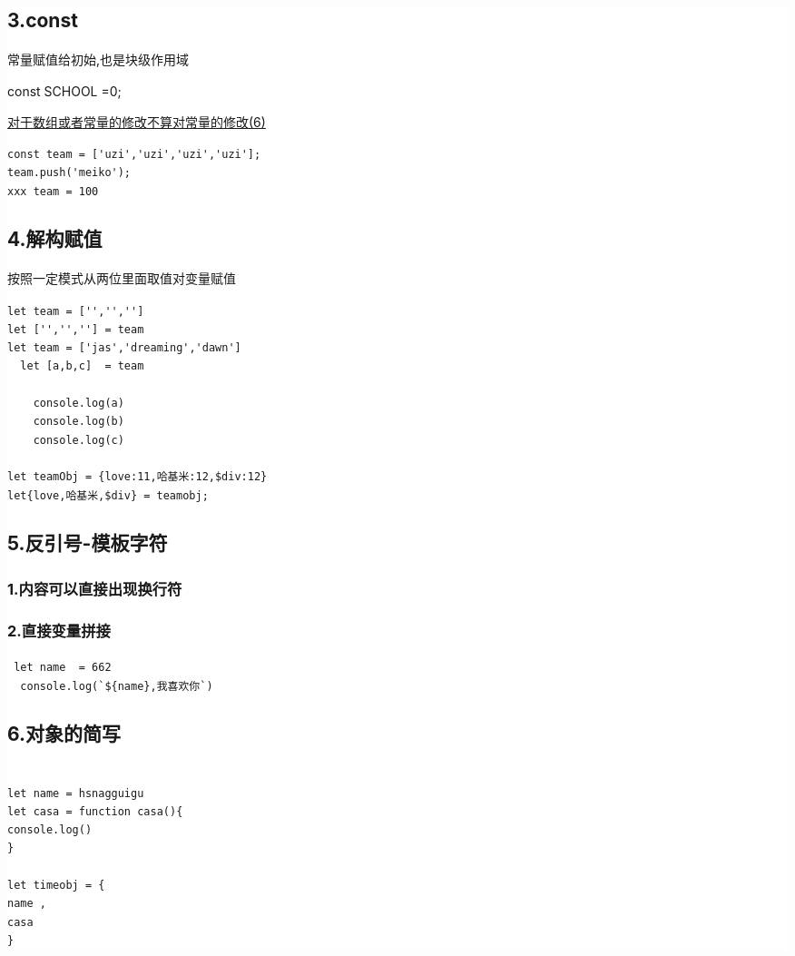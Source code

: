 

## 3.const 

常量赋值给初始,也是块级作用域

const SCHOOL =0;

<u>对于数组或者常量的修改不算对常量的修改(6)</u>

```
const team = ['uzi','uzi','uzi','uzi'];
team.push('meiko');
xxx team = 100

```

## 4.解构赋值

按照一定模式从两位里面取值对变量赋值

```
let team = ['','','']
let ['','',''] = team
let team = ['jas','dreaming','dawn']
  let [a,b,c]  = team
  
    console.log(a)
    console.log(b)
    console.log(c)

let teamObj = {love:11,哈基米:12,$div:12}
let{love,哈基米,$div} = teamobj;
```





## 5.反引号-模板字符

### 1.内容可以直接出现换行符

### 2.直接变量拼接

```
 let name  = 662
  console.log(`${name},我喜欢你`)
```

## 6.对象的简写

```

let name = hsnagguigu
let casa = function casa(){
console.log()
}

let timeobj = {
name ,
casa
}

```
